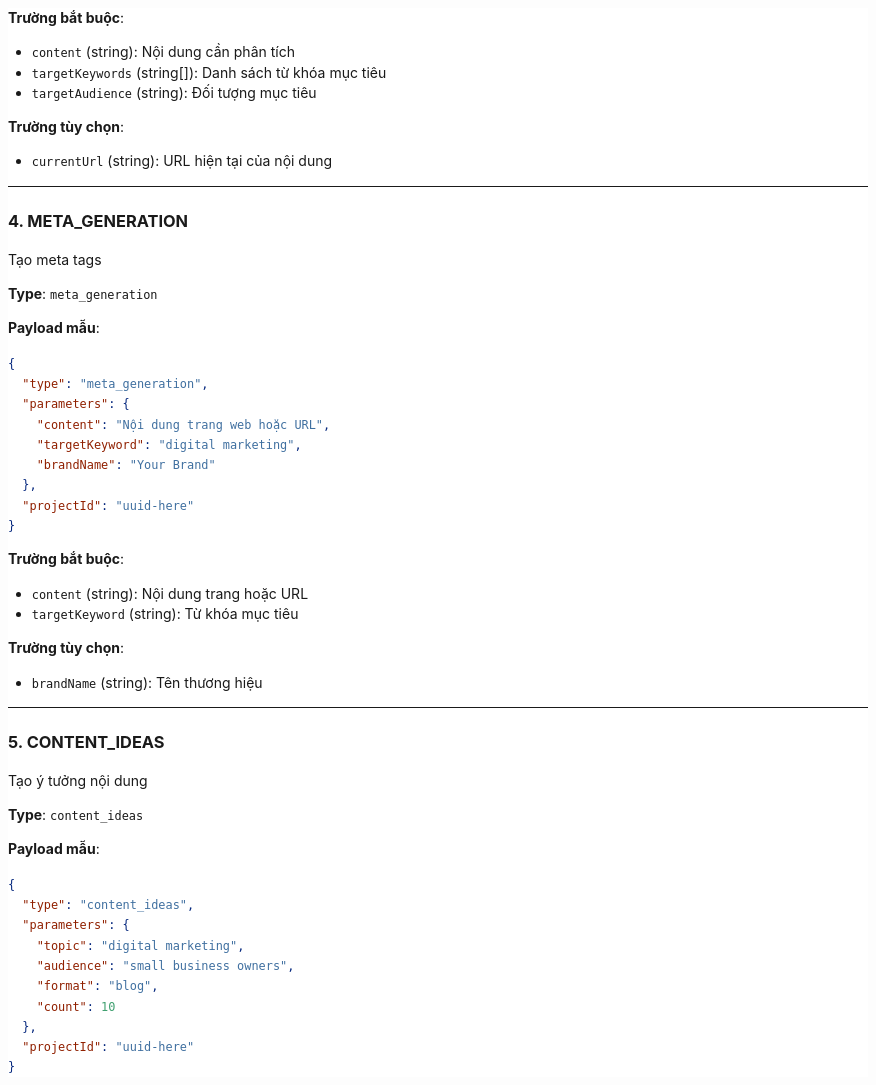 **Trường bắt buộc**:

- `content` (string): Nội dung cần phân tích
- `targetKeywords` (string[]): Danh sách từ khóa mục tiêu
- `targetAudience` (string): Đối tượng mục tiêu

**Trường tùy chọn**:

- `currentUrl` (string): URL hiện tại của nội dung

---

### 4. META_GENERATION

Tạo meta tags

**Type**: `meta_generation`

**Payload mẫu**:

```json
{
  "type": "meta_generation",
  "parameters": {
    "content": "Nội dung trang web hoặc URL",
    "targetKeyword": "digital marketing",
    "brandName": "Your Brand"
  },
  "projectId": "uuid-here"
}
```

**Trường bắt buộc**:

- `content` (string): Nội dung trang hoặc URL
- `targetKeyword` (string): Từ khóa mục tiêu

**Trường tùy chọn**:

- `brandName` (string): Tên thương hiệu

---

### 5. CONTENT_IDEAS

Tạo ý tưởng nội dung

**Type**: `content_ideas`

**Payload mẫu**:

```json
{
  "type": "content_ideas",
  "parameters": {
    "topic": "digital marketing",
    "audience": "small business owners",
    "format": "blog",
    "count": 10
  },
  "projectId": "uuid-here"
}
```
